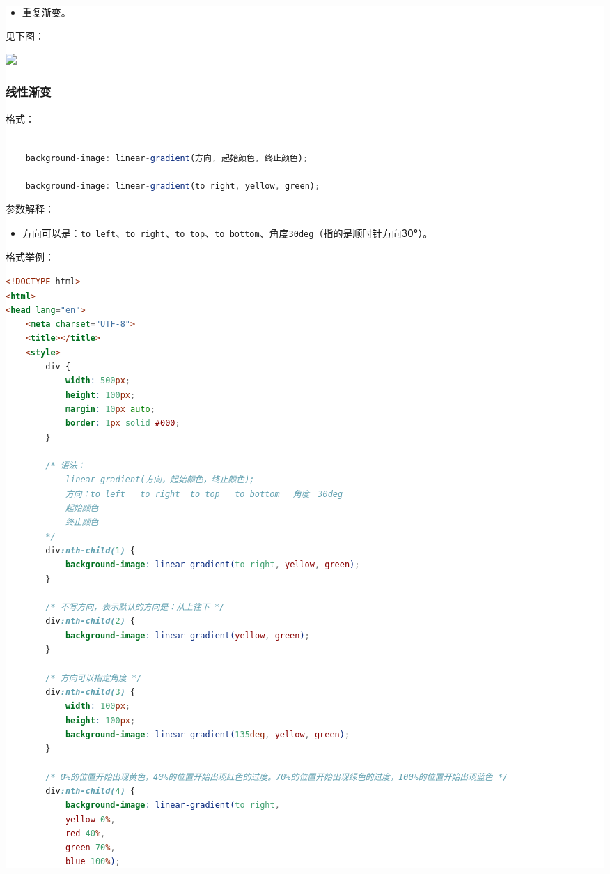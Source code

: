 - 重复渐变。

见下图：

![](http://img.smyhvae.com/20180208_1140.png)

### 线性渐变

格式：

```javascript

    background-image: linear-gradient(方向, 起始颜色, 终止颜色);

    background-image: linear-gradient(to right, yellow, green);
```

参数解释：

- 方向可以是：`to left`、`to right`、`to top`、`to bottom`、角度`30deg`（指的是顺时针方向30°）。

格式举例：

```html
<!DOCTYPE html>
<html>
<head lang="en">
    <meta charset="UTF-8">
    <title></title>
    <style>
        div {
            width: 500px;
            height: 100px;
            margin: 10px auto;
            border: 1px solid #000;
        }

        /* 语法：
            linear-gradient(方向，起始颜色，终止颜色);
            方向：to left   to right  to top   to bottom 　角度　30deg
            起始颜色
            终止颜色
        */
        div:nth-child(1) {
            background-image: linear-gradient(to right, yellow, green);
        }

        /* 不写方向，表示默认的方向是：从上往下 */
        div:nth-child(2) {
            background-image: linear-gradient(yellow, green);
        }

        /* 方向可以指定角度 */
        div:nth-child(3) {
            width: 100px;
            height: 100px;
            background-image: linear-gradient(135deg, yellow, green);
        }

        /* 0%的位置开始出现黄色，40%的位置开始出现红色的过度。70%的位置开始出现绿色的过度，100%的位置开始出现蓝色 */
        div:nth-child(4) {
            background-image: linear-gradient(to right,
            yellow 0%,
            red 40%,
            green 70%,
            blue 100%);

```